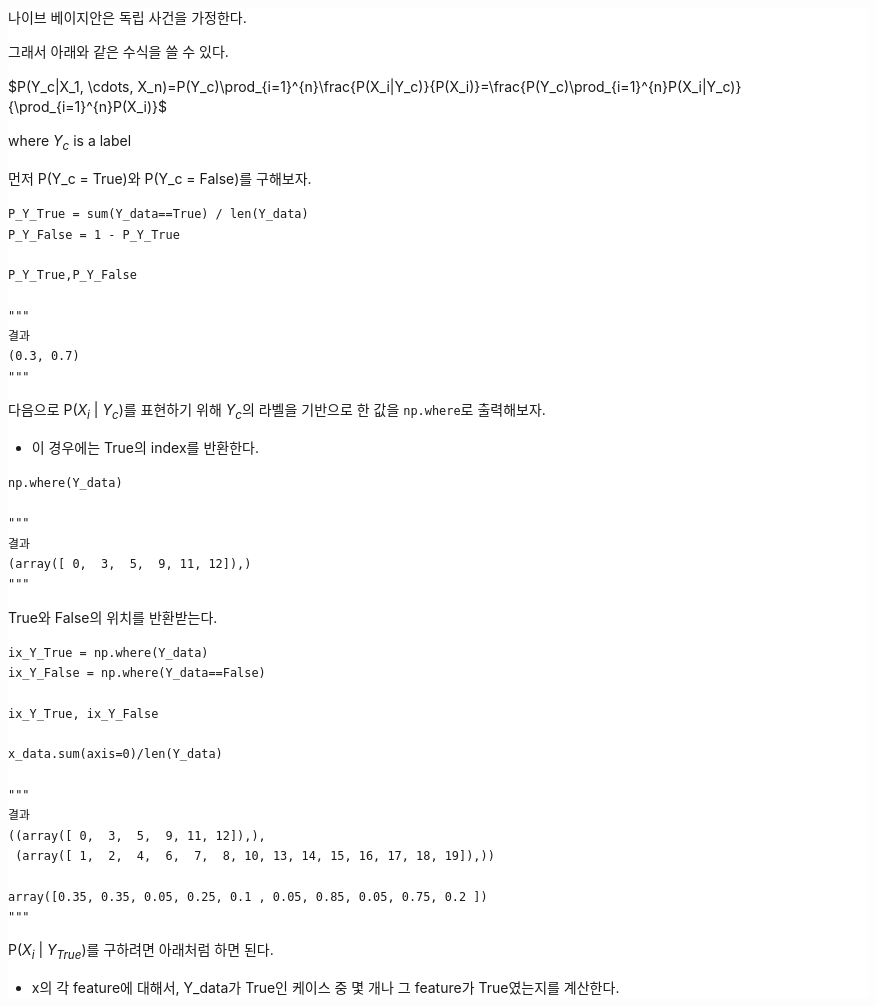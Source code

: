 나이브 베이지안은 독립 사건을 가정한다.

그래서 아래와 같은 수식을 쓸 수 있다.

$P(Y_c|X_1, \cdots, X_n)=P(Y_c)\prod_{i=1}^{n}\frac{P(X_i|Y_c)}{P(X_i)}=\frac{P(Y_c)\prod_{i=1}^{n}P(X_i|Y_c)}{\prod_{i=1}^{n}P(X_i)}$

where $Y_c$ is a label

먼저 P(Y_c = True)와 P(Y_c = False)를 구해보자.

```
P_Y_True = sum(Y_data==True) / len(Y_data)
P_Y_False = 1 - P_Y_True

P_Y_True,P_Y_False

"""
결과
(0.3, 0.7)
"""
```

다음으로 P($X_i$ | $Y_c$)를 표현하기 위해 $Y_c$의 라벨을 기반으로 한 값을 `np.where`로 출력해보자.
- 이 경우에는 True의 index를 반환한다.

```
np.where(Y_data)

"""
결과
(array([ 0,  3,  5,  9, 11, 12]),)
"""
```

True와 False의 위치를 반환받는다.

```
ix_Y_True = np.where(Y_data)
ix_Y_False = np.where(Y_data==False)

ix_Y_True, ix_Y_False

x_data.sum(axis=0)/len(Y_data)

"""
결과
((array([ 0,  3,  5,  9, 11, 12]),),
 (array([ 1,  2,  4,  6,  7,  8, 10, 13, 14, 15, 16, 17, 18, 19]),))

array([0.35, 0.35, 0.05, 0.25, 0.1 , 0.05, 0.85, 0.05, 0.75, 0.2 ])
"""
```

P($X_i$ | $Y_{True}$)를 구하려면 아래처럼 하면 된다.
- x의 각 feature에 대해서, Y_data가 True인 케이스 중 몇 개나 그 feature가 True였는지를 계산한다.
